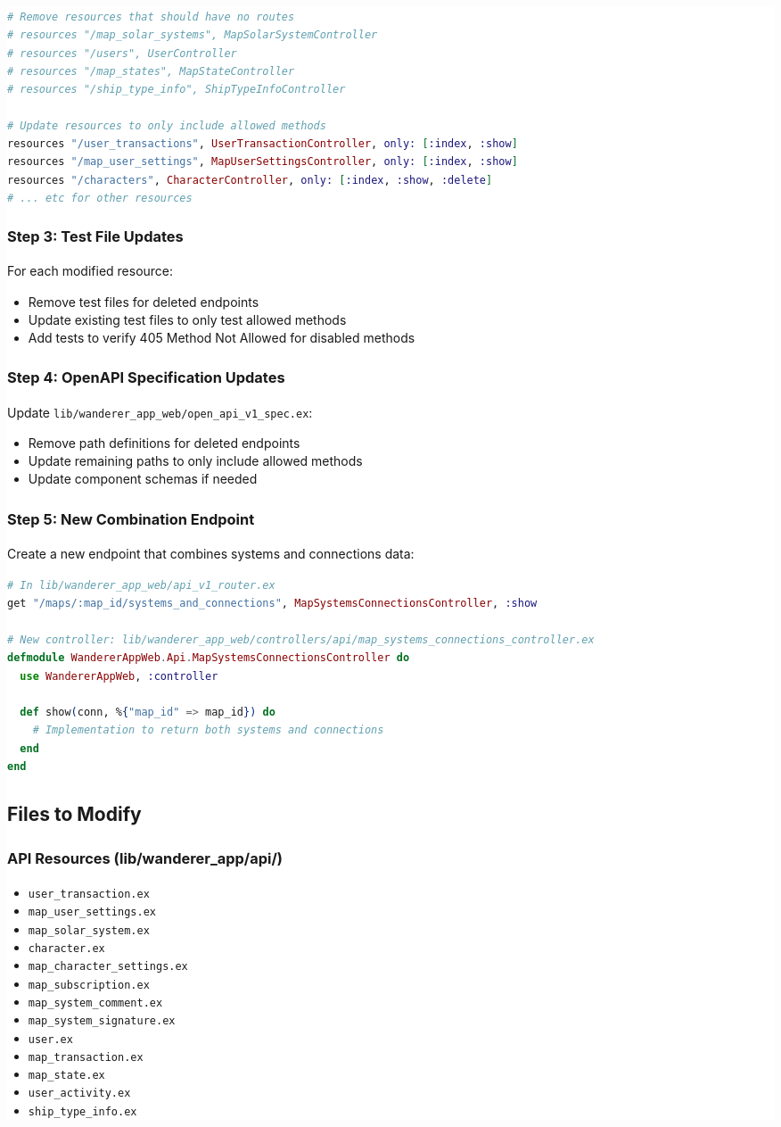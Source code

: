```elixir
# Remove resources that should have no routes
# resources "/map_solar_systems", MapSolarSystemController
# resources "/users", UserController
# resources "/map_states", MapStateController
# resources "/ship_type_info", ShipTypeInfoController

# Update resources to only include allowed methods
resources "/user_transactions", UserTransactionController, only: [:index, :show]
resources "/map_user_settings", MapUserSettingsController, only: [:index, :show]
resources "/characters", CharacterController, only: [:index, :show, :delete]
# ... etc for other resources
```

### Step 3: Test File Updates
For each modified resource:
- Remove test files for deleted endpoints
- Update existing test files to only test allowed methods
- Add tests to verify 405 Method Not Allowed for disabled methods

### Step 4: OpenAPI Specification Updates
Update `lib/wanderer_app_web/open_api_v1_spec.ex`:
- Remove path definitions for deleted endpoints
- Update remaining paths to only include allowed methods
- Update component schemas if needed

### Step 5: New Combination Endpoint
Create a new endpoint that combines systems and connections data:

```elixir
# In lib/wanderer_app_web/api_v1_router.ex
get "/maps/:map_id/systems_and_connections", MapSystemsConnectionsController, :show

# New controller: lib/wanderer_app_web/controllers/api/map_systems_connections_controller.ex
defmodule WandererAppWeb.Api.MapSystemsConnectionsController do
  use WandererAppWeb, :controller
  
  def show(conn, %{"map_id" => map_id}) do
    # Implementation to return both systems and connections
  end
end
```

## Files to Modify

### API Resources (lib/wanderer_app/api/)
- `user_transaction.ex`
- `map_user_settings.ex`
- `map_solar_system.ex`
- `character.ex`
- `map_character_settings.ex`
- `map_subscription.ex`
- `map_system_comment.ex`
- `map_system_signature.ex`
- `user.ex`
- `map_transaction.ex`
- `map_state.ex`
- `user_activity.ex`
- `ship_type_info.ex`
